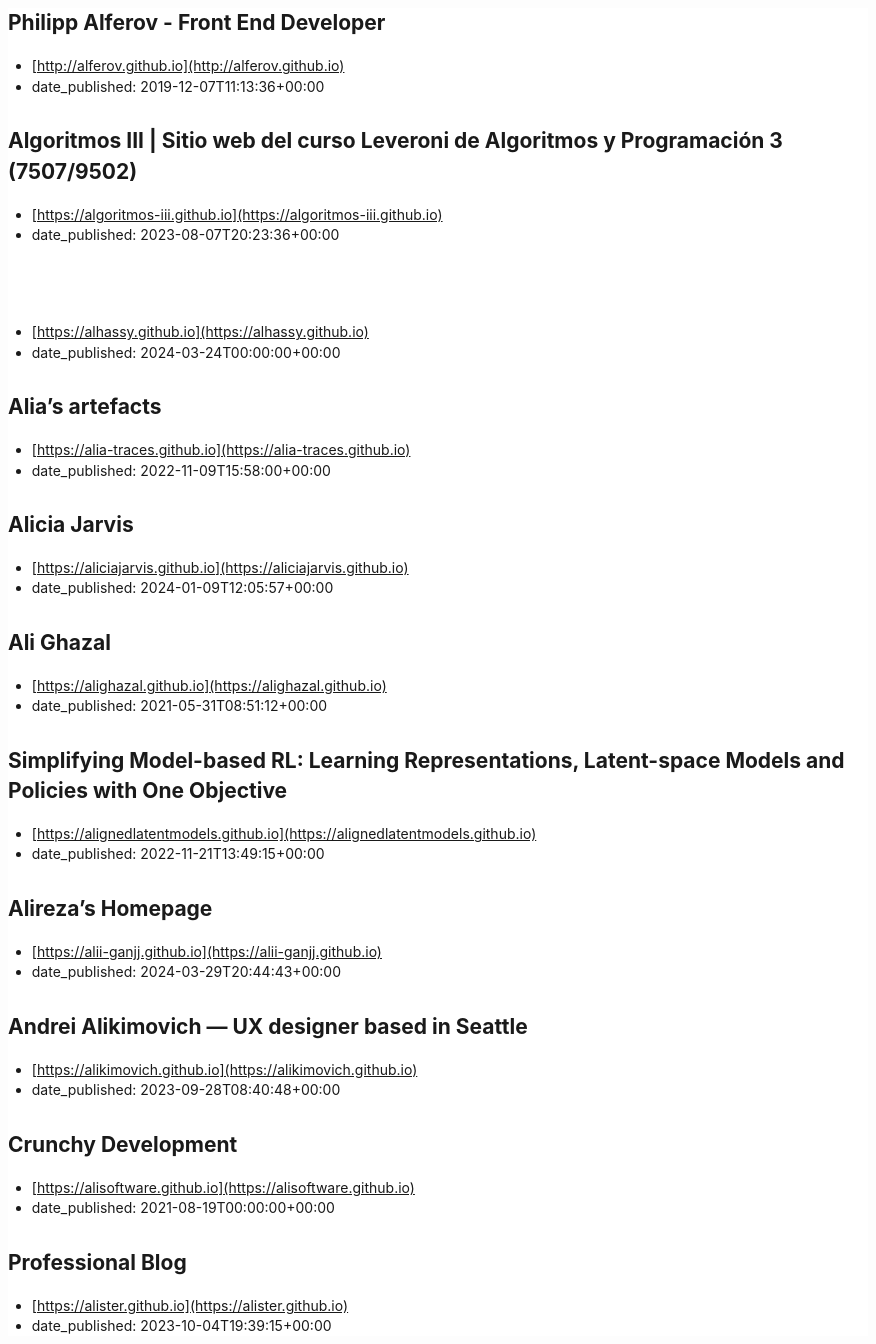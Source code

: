  ## Philipp Alferov - Front End Developer
 - [http://alferov.github.io](http://alferov.github.io)
 - date_published: 2019-12-07T11:13:36+00:00

 ## Algoritmos III | Sitio web del curso Leveroni de Algoritmos y Programación 3 (7507/9502)
 - [https://algoritmos-iii.github.io](https://algoritmos-iii.github.io)
 - date_published: 2023-08-07T20:23:36+00:00

 ## ‎
 - [https://alhassy.github.io](https://alhassy.github.io)
 - date_published: 2024-03-24T00:00:00+00:00

 ## Alia’s artefacts
 - [https://alia-traces.github.io](https://alia-traces.github.io)
 - date_published: 2022-11-09T15:58:00+00:00

 ## Alicia Jarvis
 - [https://aliciajarvis.github.io](https://aliciajarvis.github.io)
 - date_published: 2024-01-09T12:05:57+00:00

 ## Ali Ghazal
 - [https://alighazal.github.io](https://alighazal.github.io)
 - date_published: 2021-05-31T08:51:12+00:00

 ## Simplifying Model-based RL: Learning Representations, Latent-space Models and Policies with One Objective
 - [https://alignedlatentmodels.github.io](https://alignedlatentmodels.github.io)
 - date_published: 2022-11-21T13:49:15+00:00

 ## Alireza’s Homepage
 - [https://alii-ganjj.github.io](https://alii-ganjj.github.io)
 - date_published: 2024-03-29T20:44:43+00:00

 ## Andrei Alikimovich — UX designer based in Seattle
 - [https://alikimovich.github.io](https://alikimovich.github.io)
 - date_published: 2023-09-28T08:40:48+00:00

 ## Crunchy Development
 - [https://alisoftware.github.io](https://alisoftware.github.io)
 - date_published: 2021-08-19T00:00:00+00:00

 ## Professional Blog
 - [https://alister.github.io](https://alister.github.io)
 - date_published: 2023-10-04T19:39:15+00:00

